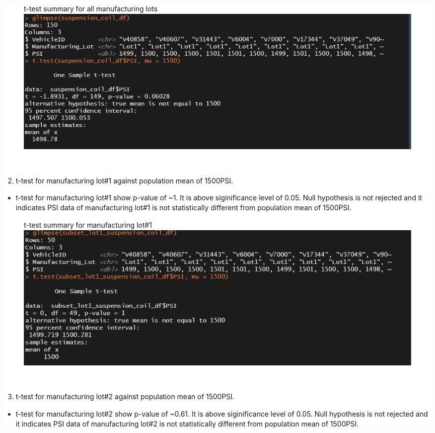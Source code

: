 <figure>
    <figcaption>t-test summary for all manufacturing lots</figcaption>
    <img src="/one_sample_t_test.png" width=1031 height=auto
         alt="t-test summary for all manufacturing lots">
</figure> <br>

2. t-test for manufacturing lot#1 against population mean of 1500PSI.

- t-test for manufacturing lot#1 show p-value of ~1. It is above siginificance level of 0.05. Null hypothesis is not rejected and it indicates PSI data of manufacturing lot#1 is not statistically different from population mean of 1500PSI.

<figure>
    <figcaption>t-test summary for manufacturing lot#1</figcaption>
    <img src="/t_test_manufacturing_lot_1.png" width=1010 height=auto
         alt="t-test summary for manufacturing lot#1">
</figure> <br>

3. t-test for manufacturing lot#2 against population mean of 1500PSI.

- t-test for manufacturing lot#2 show p-value of ~0.61. It is above siginificance level of 0.05. Null hypothesis is not rejected and it indicates PSI data of manufacturing lot#2 is not statistically different from population mean of 1500PSI.
